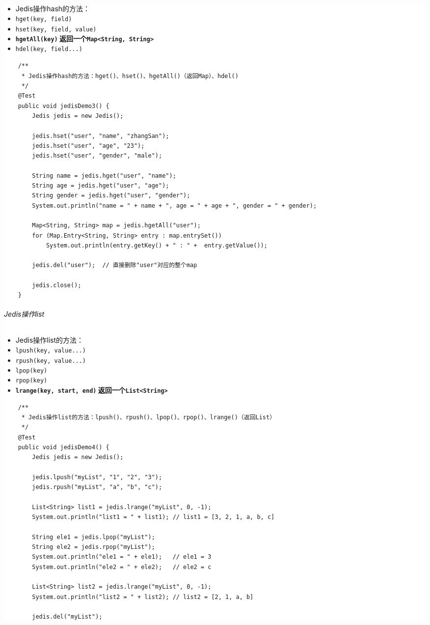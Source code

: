 - Jedis操作hash的方法：
 - `hget(key, field)`
 - `hset(key, field, value)`
 - **`hgetAll(key)` 返回一个`Map<String, String>`**
 - `hdel(key, field...)`

```
    /**
     * Jedis操作hash的方法：hget()、hset()、hgetAll()（返回Map）、hdel()
     */
    @Test
    public void jedisDemo3() {
        Jedis jedis = new Jedis();

        jedis.hset("user", "name", "zhangSan");
        jedis.hset("user", "age", "23");
        jedis.hset("user", "gender", "male");

        String name = jedis.hget("user", "name");
        String age = jedis.hget("user", "age");
        String gender = jedis.hget("user", "gender");
        System.out.println("name = " + name + ", age = " + age + ", gender = " + gender);

        Map<String, String> map = jedis.hgetAll("user");
        for (Map.Entry<String, String> entry : map.entrySet())
            System.out.println(entry.getKey() + " : " +  entry.getValue());

        jedis.del("user");	// 直接删除"user"对应的整个map

        jedis.close();
    }
```

###### Jedis操作list

- Jedis操作list的方法：
 - `lpush(key, value...)`
 - `rpush(key, value...)`
 - `lpop(key)`
 - `rpop(key)`
 - **`lrange(key, start, end)` 返回一个`List<String>`**

```
    /**
     * Jedis操作list的方法：lpush()、rpush()、lpop()、rpop()、lrange()（返回List）
     */
    @Test
    public void jedisDemo4() {
        Jedis jedis = new Jedis();

        jedis.lpush("myList", "1", "2", "3");
        jedis.rpush("myList", "a", "b", "c");

        List<String> list1 = jedis.lrange("myList", 0, -1);
        System.out.println("list1 = " + list1); // list1 = [3, 2, 1, a, b, c]

        String ele1 = jedis.lpop("myList");
        String ele2 = jedis.rpop("myList");
        System.out.println("ele1 = " + ele1);   // ele1 = 3
        System.out.println("ele2 = " + ele2);   // ele2 = c

        List<String> list2 = jedis.lrange("myList", 0, -1);
        System.out.println("list2 = " + list2); // list2 = [2, 1, a, b]

        jedis.del("myList");

```